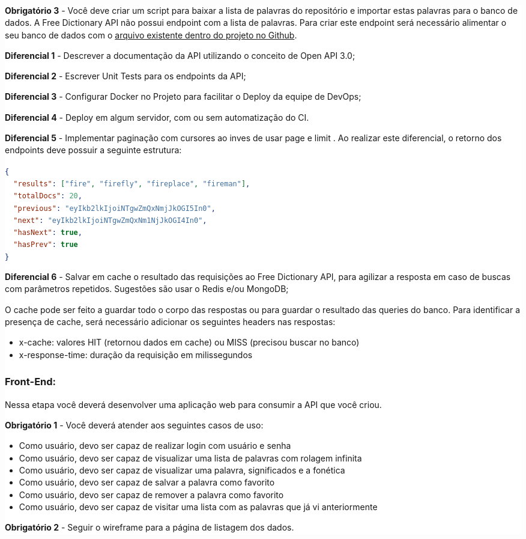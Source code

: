 **Obrigatório 3** - Você deve criar um script para baixar a lista de palavras do repositório e importar estas palavras para o banco de dados. A Free Dictionary API não possui endpoint com a lista de palavras. Para criar este endpoint será necessário alimentar o seu banco de dados com o [arquivo existente dentro do projeto no Github](https://github.com/meetDeveloper/freeDictionaryAPI/tree/master/meta/wordList).

**Diferencial 1** - Descrever a documentação da API utilizando o conceito de Open API 3.0;

**Diferencial 2** - Escrever Unit Tests para os endpoints da API;

**Diferencial 3** - Configurar Docker no Projeto para facilitar o Deploy da equipe de DevOps;

**Diferencial 4** - Deploy em algum servidor, com ou sem automatização do CI.

**Diferencial 5** - Implementar paginação com cursores ao inves de usar page e limit . Ao realizar este diferencial, o retorno dos endpoints deve possuir a seguinte estrutura:

```json
{
  "results": ["fire", "firefly", "fireplace", "fireman"],
  "totalDocs": 20,
  "previous": "eyIkb2lkIjoiNTgwZmQxNmjJkOGI5In0",
  "next": "eyIkb2lkIjoiNTgwZmQxNm1NjJkOGI4In0",
  "hasNext": true,
  "hasPrev": true
}
```

**Diferencial 6** - Salvar em cache o resultado das requisições ao Free Dictionary API, para agilizar a resposta em caso de buscas com parâmetros repetidos. Sugestões são usar o Redis e/ou MongoDB;

O cache pode ser feito a guardar todo o corpo das respostas ou para guardar o resultado das queries do banco. Para identificar a presença de cache, será necessário adicionar os seguintes headers nas respostas:

- x-cache: valores HIT (retornou dados em cache) ou MISS (precisou buscar no banco)
- x-response-time: duração da requisição em milissegundos

### Front-End:

Nessa etapa você deverá desenvolver uma aplicação web para consumir a API que você criou.

**Obrigatório 1** - Você deverá atender aos seguintes casos de uso:

- Como usuário, devo ser capaz de realizar login com usuário e senha
- Como usuário, devo ser capaz de visualizar uma lista de palavras com rolagem infinita
- Como usuário, devo ser capaz de visualizar uma palavra, significados e a fonética
- Como usuário, devo ser capaz de salvar a palavra como favorito
- Como usuário, devo ser capaz de remover a palavra como favorito
- Como usuário, devo ser capaz de visitar uma lista com as palavras que já vi anteriormente

**Obrigatório 2** - Seguir o wireframe para a página de listagem dos dados.
